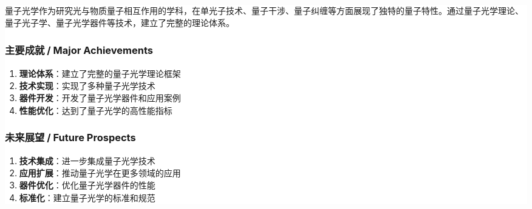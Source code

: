 量子光学作为研究光与物质量子相互作用的学科，在单光子技术、量子干涉、量子纠缠等方面展现了独特的量子特性。通过量子光学理论、量子光子学、量子光学器件等技术，建立了完整的理论体系。

### 主要成就 / Major Achievements

1. **理论体系**：建立了完整的量子光学理论框架
2. **技术实现**：实现了多种量子光学技术
3. **器件开发**：开发了量子光学器件和应用案例
4. **性能优化**：达到了量子光学的高性能指标

### 未来展望 / Future Prospects

1. **技术集成**：进一步集成量子光学技术
2. **应用扩展**：推动量子光学在更多领域的应用
3. **器件优化**：优化量子光学器件的性能
4. **标准化**：建立量子光学的标准和规范
